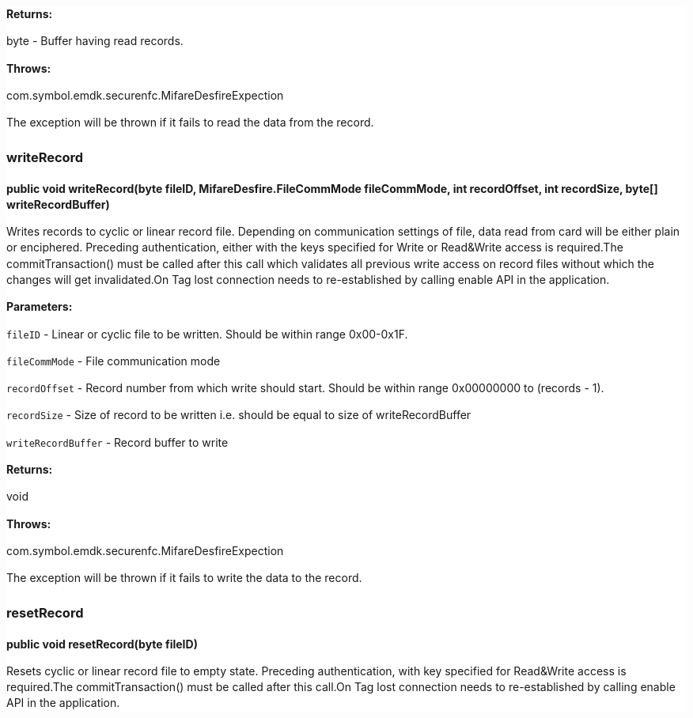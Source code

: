 **Returns:**

byte - Buffer having read records.

**Throws:**

com.symbol.emdk.securenfc.MifareDesfireExpection

The exception will be thrown if it fails to read the data
             from the record.

### writeRecord

**public void writeRecord(byte fileID, MifareDesfire.FileCommMode fileCommMode, int recordOffset, int recordSize, byte[] writeRecordBuffer)**

Writes records to cyclic or linear record file. Depending on
 communication settings of file, data read from card will be either plain
 or enciphered. Preceding authentication, either with the keys specified
 for Write or Read&Write access is required.The commitTransaction() must
 be called after this call which validates all previous write access on
 record files without which the changes will get invalidated.On Tag lost
 connection needs to re-established by calling enable API in the
 application.
 
 

**Parameters:**

`fileID` - Linear or cyclic file to be written. Should be within range
            0x00-0x1F.

`fileCommMode` - File communication mode

`recordOffset` - Record number from which write should start. Should be within
            range 0x00000000 to (records - 1).

`recordSize` - Size of record to be written i.e. should be equal to size of
            writeRecordBuffer

`writeRecordBuffer` - Record buffer to write

**Returns:**

void

**Throws:**

com.symbol.emdk.securenfc.MifareDesfireExpection

The exception will be thrown if it fails to write the data to
             the record.

### resetRecord

**public void resetRecord(byte fileID)**

Resets cyclic or linear record file to empty state. Preceding
 authentication, with key specified for Read&Write access is required.The
 commitTransaction() must be called after this call.On Tag lost connection
 needs to re-established by calling enable API in the application.
 